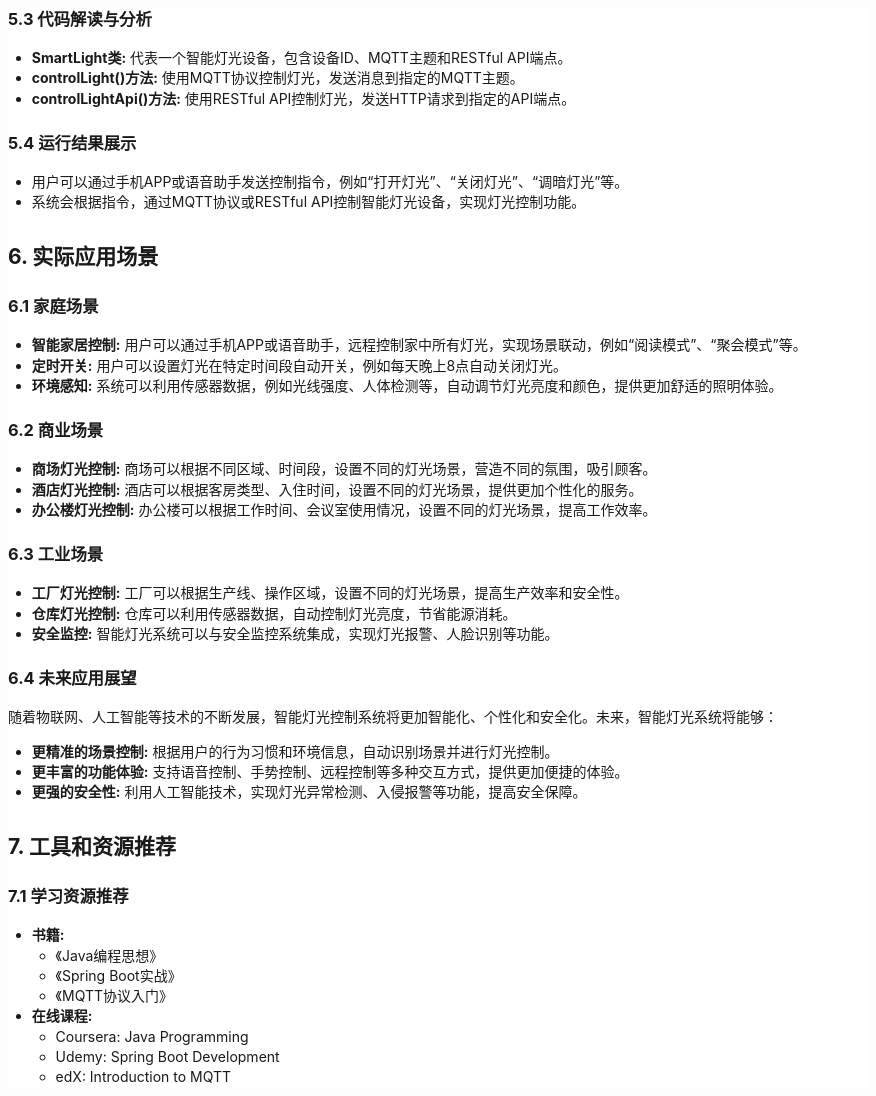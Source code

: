 ### 5.3  代码解读与分析

* **SmartLight类:** 代表一个智能灯光设备，包含设备ID、MQTT主题和RESTful API端点。
* **controlLight()方法:** 使用MQTT协议控制灯光，发送消息到指定的MQTT主题。
* **controlLightApi()方法:** 使用RESTful API控制灯光，发送HTTP请求到指定的API端点。

### 5.4  运行结果展示

* 用户可以通过手机APP或语音助手发送控制指令，例如“打开灯光”、“关闭灯光”、“调暗灯光”等。
* 系统会根据指令，通过MQTT协议或RESTful API控制智能灯光设备，实现灯光控制功能。

## 6. 实际应用场景

### 6.1 家庭场景

* **智能家居控制:** 用户可以通过手机APP或语音助手，远程控制家中所有灯光，实现场景联动，例如“阅读模式”、“聚会模式”等。
* **定时开关:** 用户可以设置灯光在特定时间段自动开关，例如每天晚上8点自动关闭灯光。
* **环境感知:** 系统可以利用传感器数据，例如光线强度、人体检测等，自动调节灯光亮度和颜色，提供更加舒适的照明体验。

### 6.2 商业场景

* **商场灯光控制:** 商场可以根据不同区域、时间段，设置不同的灯光场景，营造不同的氛围，吸引顾客。
* **酒店灯光控制:** 酒店可以根据客房类型、入住时间，设置不同的灯光场景，提供更加个性化的服务。
* **办公楼灯光控制:** 办公楼可以根据工作时间、会议室使用情况，设置不同的灯光场景，提高工作效率。

### 6.3 工业场景

* **工厂灯光控制:** 工厂可以根据生产线、操作区域，设置不同的灯光场景，提高生产效率和安全性。
* **仓库灯光控制:** 仓库可以利用传感器数据，自动控制灯光亮度，节省能源消耗。
* **安全监控:** 智能灯光系统可以与安全监控系统集成，实现灯光报警、人脸识别等功能。

### 6.4  未来应用展望

随着物联网、人工智能等技术的不断发展，智能灯光控制系统将更加智能化、个性化和安全化。未来，智能灯光系统将能够：

* **更精准的场景控制:** 根据用户的行为习惯和环境信息，自动识别场景并进行灯光控制。
* **更丰富的功能体验:** 支持语音控制、手势控制、远程控制等多种交互方式，提供更加便捷的体验。
* **更强的安全性:** 利用人工智能技术，实现灯光异常检测、入侵报警等功能，提高安全保障。

## 7. 工具和资源推荐

### 7.1  学习资源推荐

* **书籍:**
    * 《Java编程思想》
    * 《Spring Boot实战》
    * 《MQTT协议入门》
* **在线课程:**
    * Coursera: Java Programming
    * Udemy: Spring Boot Development
    * edX: Introduction to MQTT
